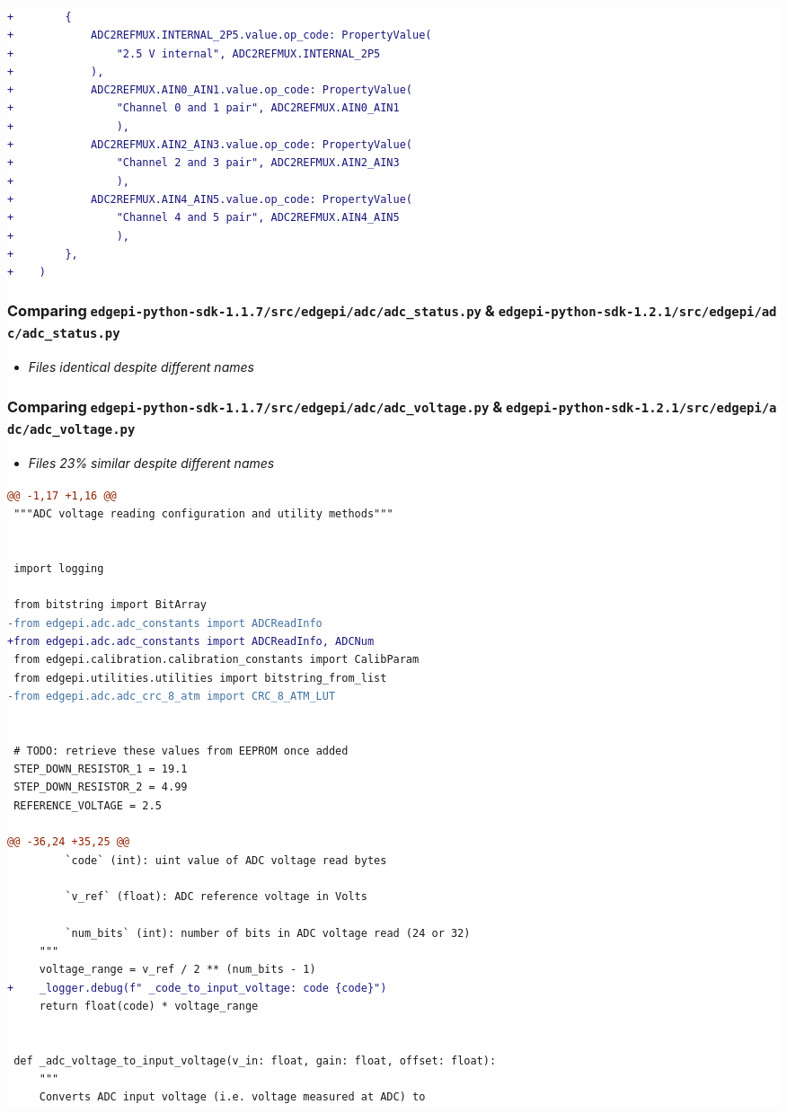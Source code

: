 ```diff
+        {
+            ADC2REFMUX.INTERNAL_2P5.value.op_code: PropertyValue(
+                "2.5 V internal", ADC2REFMUX.INTERNAL_2P5
+            ),
+            ADC2REFMUX.AIN0_AIN1.value.op_code: PropertyValue(
+                "Channel 0 and 1 pair", ADC2REFMUX.AIN0_AIN1
+                ),
+            ADC2REFMUX.AIN2_AIN3.value.op_code: PropertyValue(
+                "Channel 2 and 3 pair", ADC2REFMUX.AIN2_AIN3
+                ),
+            ADC2REFMUX.AIN4_AIN5.value.op_code: PropertyValue(
+                "Channel 4 and 5 pair", ADC2REFMUX.AIN4_AIN5
+                ),
+        },
+    )
```

### Comparing `edgepi-python-sdk-1.1.7/src/edgepi/adc/adc_status.py` & `edgepi-python-sdk-1.2.1/src/edgepi/adc/adc_status.py`

 * *Files identical despite different names*

### Comparing `edgepi-python-sdk-1.1.7/src/edgepi/adc/adc_voltage.py` & `edgepi-python-sdk-1.2.1/src/edgepi/adc/adc_voltage.py`

 * *Files 23% similar despite different names*

```diff
@@ -1,17 +1,16 @@
 """ADC voltage reading configuration and utility methods"""
 
 
 import logging
 
 from bitstring import BitArray
-from edgepi.adc.adc_constants import ADCReadInfo
+from edgepi.adc.adc_constants import ADCReadInfo, ADCNum
 from edgepi.calibration.calibration_constants import CalibParam
 from edgepi.utilities.utilities import bitstring_from_list
-from edgepi.adc.adc_crc_8_atm import CRC_8_ATM_LUT
 
 
 # TODO: retrieve these values from EEPROM once added
 STEP_DOWN_RESISTOR_1 = 19.1
 STEP_DOWN_RESISTOR_2 = 4.99
 REFERENCE_VOLTAGE = 2.5
 
@@ -36,24 +35,25 @@
         `code` (int): uint value of ADC voltage read bytes
 
         `v_ref` (float): ADC reference voltage in Volts
 
         `num_bits` (int): number of bits in ADC voltage read (24 or 32)
     """
     voltage_range = v_ref / 2 ** (num_bits - 1)
+    _logger.debug(f" _code_to_input_voltage: code {code}")
     return float(code) * voltage_range
 
 
 def _adc_voltage_to_input_voltage(v_in: float, gain: float, offset: float):
     """
     Converts ADC input voltage (i.e. voltage measured at ADC) to
```
